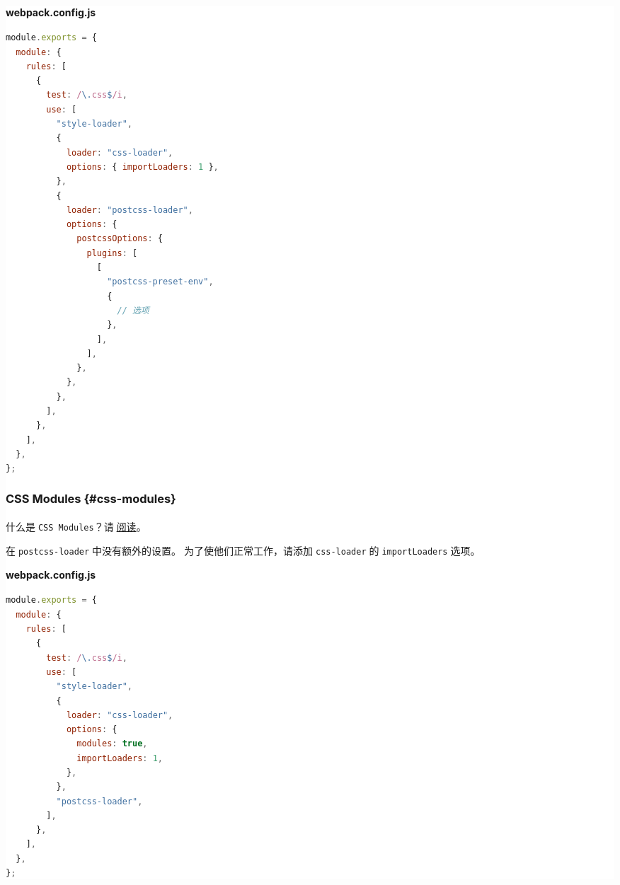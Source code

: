 **webpack.config.js**

```js
module.exports = {
  module: {
    rules: [
      {
        test: /\.css$/i,
        use: [
          "style-loader",
          {
            loader: "css-loader",
            options: { importLoaders: 1 },
          },
          {
            loader: "postcss-loader",
            options: {
              postcssOptions: {
                plugins: [
                  [
                    "postcss-preset-env",
                    {
                      // 选项
                    },
                  ],
                ],
              },
            },
          },
        ],
      },
    ],
  },
};
```

### CSS Modules {#css-modules}

什么是 `CSS Modules`？请 [阅读](https://github.com/webpack-contrib/css-loader#modules)。

在 `postcss-loader` 中没有额外的设置。
为了使他们正常工作，请添加 `css-loader` 的 `importLoaders` 选项。

**webpack.config.js**

```js
module.exports = {
  module: {
    rules: [
      {
        test: /\.css$/i,
        use: [
          "style-loader",
          {
            loader: "css-loader",
            options: {
              modules: true,
              importLoaders: 1,
            },
          },
          "postcss-loader",
        ],
      },
    ],
  },
};
```